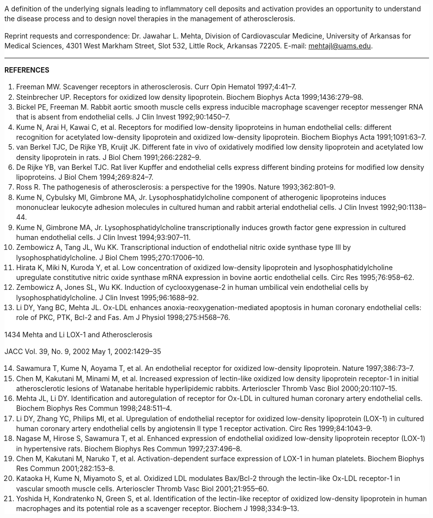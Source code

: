 A definition of the underlying signals leading to inflammatory cell deposits and activation provides an opportunity to understand the disease process and to design novel therapies in the management of atherosclerosis.

Reprint requests and correspondence: Dr. Jawahar L. Mehta, Division of Cardiovascular Medicine, University of Arkansas for Medical Sciences, 4301 West Markham Street, Slot 532, Little Rock, Arkansas 72205. E-mail: mehtajl@uams.edu.

---

**REFERENCES**

1. Freeman MW. Scavenger receptors in atherosclerosis. Curr Opin Hematol 1997;4:41–7.
2. Steinbrecher UP. Receptors for oxidized low density lipoprotein. Biochem Biophys Acta 1999;1436:279–98.
3. Bickel PE, Freeman M. Rabbit aortic smooth muscle cells express inducible macrophage scavenger receptor messenger RNA that is absent from endothelial cells. J Clin Invest 1992;90:1450–7.
4. Kume N, Arai H, Kawai C, et al. Receptors for modified low-density lipoproteins in human endothelial cells: different recognition for acetylated low-density lipoprotein and oxidized low-density lipoprotein. Biochem Biophys Acta 1991;1091:63–7.
5. van Berkel TJC, De Rijke YB, Kruijt JK. Different fate in vivo of oxidatively modified low density lipoprotein and acetylated low density lipoprotein in rats. J Biol Chem 1991;266:2282–9.
6. De Rijke YB, van Berkel TJC. Rat liver Kupffer and endothelial cells express different binding proteins for modified low density lipoproteins. J Biol Chem 1994;269:824–7.
7. Ross R. The pathogenesis of atherosclerosis: a perspective for the 1990s. Nature 1993;362:801–9.
8. Kume N, Cybulsky MI, Gimbrone MA, Jr. Lysophosphatidylcholine component of atherogenic lipoproteins induces mononuclear leukocyte adhesion molecules in cultured human and rabbit arterial endothelial cells. J Clin Invest 1992;90:1138–44.
9. Kume N, Gimbrone MA, Jr. Lysophosphatidylcholine transcriptionally induces growth factor gene expression in cultured human endothelial cells. J Clin Invest 1994;93:907–11.
10. Zembowicz A, Tang JL, Wu KK. Transcriptional induction of endothelial nitric oxide synthase type III by lysophosphatidylcholine. J Biol Chem 1995;270:17006–10.
11. Hirata K, Miki N, Kuroda Y, et al. Low concentration of oxidized low-density lipoprotein and lysophosphatidylcholine upregulate constitutive nitric oxide synthase mRNA expression in bovine aortic endothelial cells. Circ Res 1995;76:958–62.
12. Zembowicz A, Jones SL, Wu KK. Induction of cyclooxygenase-2 in human umbilical vein endothelial cells by lysophosphatidylcholine. J Clin Invest 1995;96:1688–92.
13. Li DY, Yang BC, Mehta JL. Ox-LDL enhances anoxia-reoxygenation-mediated apoptosis in human coronary endothelial cells: role of PKC, PTK, Bcl-2 and Fas. Am J Physiol 1998;275:H568–76.

1434 Mehta and Li
LOX-1 and Atherosclerosis

JACC Vol. 39, No. 9, 2002
May 1, 2002:1429–35

14. Sawamura T, Kume N, Aoyama T, et al. An endothelial receptor for oxidized low-density lipoprotein. Nature 1997;386:73–7.
15. Chen M, Kakutani M, Minami M, et al. Increased expression of lectin-like oxidized low density lipoprotein receptor-1 in initial atherosclerotic lesions of Watanabe heritable hyperlipidemic rabbits. Arterioscler Thromb Vasc Biol 2000;20:1107–15.
16. Mehta JL, Li DY. Identification and autoregulation of receptor for Ox-LDL in cultured human coronary artery endothelial cells. Biochem Biophys Res Commun 1998;248:511–4.
17. Li DY, Zhang YC, Philips MI, et al. Upregulation of endothelial receptor for oxidized low-density lipoprotein (LOX-1) in cultured human coronary artery endothelial cells by angiotensin II type 1 receptor activation. Circ Res 1999;84:1043–9.
18. Nagase M, Hirose S, Sawamura T, et al. Enhanced expression of endothelial oxidized low-density lipoprotein receptor (LOX-1) in hypertensive rats. Biochem Biophys Res Commun 1997;237:496–8.
19. Chen M, Kakutani M, Naruko T, et al. Activation-dependent surface expression of LOX-1 in human platelets. Biochem Biophys Res Commun 2001;282:153–8.
20. Kataoka H, Kume N, Miyamoto S, et al. Oxidized LDL modulates Bax/Bcl-2 through the lectin-like Ox-LDL receptor-1 in vascular smooth muscle cells. Arterioscler Thromb Vasc Biol 2001;21:955–60.
21. Yoshida H, Kondratenko N, Green S, et al. Identification of the lectin-like receptor of oxidized low-density lipoprotein in human macrophages and its potential role as a scavenger receptor. Biochem J 1998;334:9–13.
